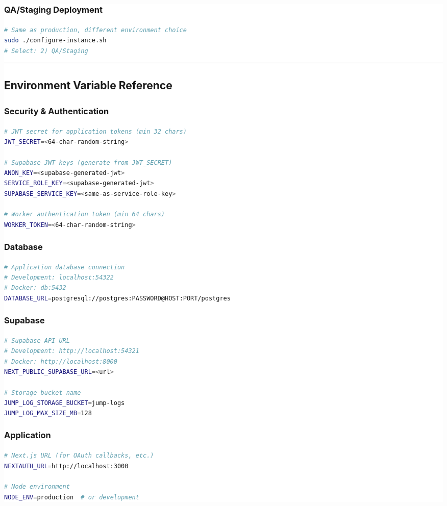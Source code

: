 ### QA/Staging Deployment

```bash
# Same as production, different environment choice
sudo ./configure-instance.sh
# Select: 2) QA/Staging
```

---

## Environment Variable Reference

### Security & Authentication

```bash
# JWT secret for application tokens (min 32 chars)
JWT_SECRET=<64-char-random-string>

# Supabase JWT keys (generate from JWT_SECRET)
ANON_KEY=<supabase-generated-jwt>
SERVICE_ROLE_KEY=<supabase-generated-jwt>
SUPABASE_SERVICE_KEY=<same-as-service-role-key>

# Worker authentication token (min 64 chars)
WORKER_TOKEN=<64-char-random-string>
```

### Database

```bash
# Application database connection
# Development: localhost:54322
# Docker: db:5432
DATABASE_URL=postgresql://postgres:PASSWORD@HOST:PORT/postgres
```

### Supabase

```bash
# Supabase API URL
# Development: http://localhost:54321
# Docker: http://localhost:8000
NEXT_PUBLIC_SUPABASE_URL=<url>

# Storage bucket name
JUMP_LOG_STORAGE_BUCKET=jump-logs
JUMP_LOG_MAX_SIZE_MB=128
```

### Application

```bash
# Next.js URL (for OAuth callbacks, etc.)
NEXTAUTH_URL=http://localhost:3000

# Node environment
NODE_ENV=production  # or development
```

